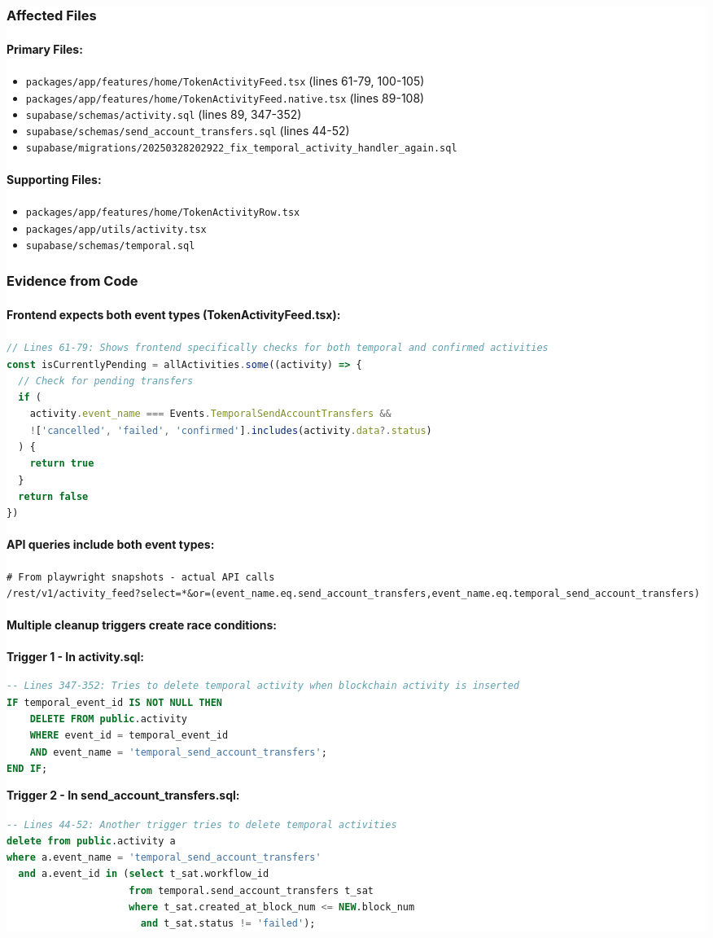 ### Affected Files

#### Primary Files:
- `packages/app/features/home/TokenActivityFeed.tsx` (lines 61-79, 100-105)
- `packages/app/features/home/TokenActivityFeed.native.tsx` (lines 89-108)
- `supabase/schemas/activity.sql` (lines 89, 347-352)
- `supabase/schemas/send_account_transfers.sql` (lines 44-52)
- `supabase/migrations/20250328202922_fix_temporal_activity_handler_again.sql`

#### Supporting Files:
- `packages/app/features/home/TokenActivityRow.tsx`
- `packages/app/utils/activity.tsx`
- `supabase/schemas/temporal.sql`

### Evidence from Code

#### Frontend expects both event types (TokenActivityFeed.tsx):
```typescript
// Lines 61-79: Shows frontend specifically checks for both temporal and confirmed activities
const isCurrentlyPending = allActivities.some((activity) => {
  // Check for pending transfers
  if (
    activity.event_name === Events.TemporalSendAccountTransfers &&
    !['cancelled', 'failed', 'confirmed'].includes(activity.data?.status)
  ) {
    return true
  }
  return false
})
```

#### API queries include both event types:
```
# From playwright snapshots - actual API calls
/rest/v1/activity_feed?select=*&or=(event_name.eq.send_account_transfers,event_name.eq.temporal_send_account_transfers)
```

#### Multiple cleanup triggers create race conditions:

**Trigger 1 - In activity.sql:**
```sql
-- Lines 347-352: Tries to delete temporal activity when blockchain activity is inserted
IF temporal_event_id IS NOT NULL THEN
    DELETE FROM public.activity
    WHERE event_id = temporal_event_id
    AND event_name = 'temporal_send_account_transfers';
END IF;
```

**Trigger 2 - In send_account_transfers.sql:**
```sql
-- Lines 44-52: Another trigger tries to delete temporal activities
delete from public.activity a
where a.event_name = 'temporal_send_account_transfers'
  and a.event_id in (select t_sat.workflow_id
                     from temporal.send_account_transfers t_sat
                     where t_sat.created_at_block_num <= NEW.block_num
                       and t_sat.status != 'failed');
```
